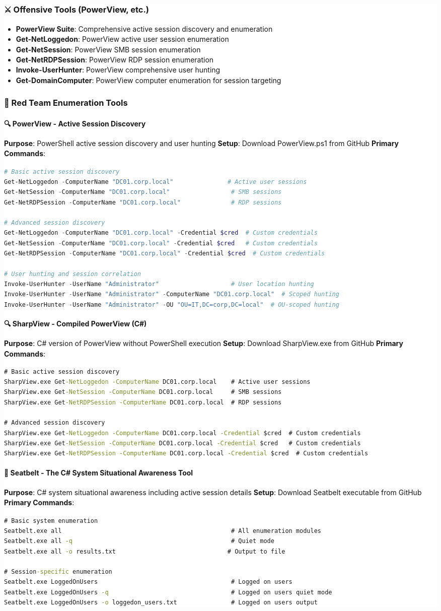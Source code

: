 ### **⚔️ Offensive Tools (PowerView, etc.)**
- **PowerView Suite**: Comprehensive active session discovery and enumeration
- **Get-NetLoggedon**: PowerView active user session enumeration
- **Get-NetSession**: PowerView SMB session enumeration
- **Get-NetRDPSession**: PowerView RDP session enumeration
- **Invoke-UserHunter**: PowerView comprehensive user hunting
- **Get-DomainComputer**: PowerView computer enumeration for session targeting

### **🔴 Red Team Enumeration Tools**

#### **🔍 PowerView - Active Session Discovery**
**Purpose**: PowerShell active session discovery and user hunting
**Setup**: Download PowerView.ps1 from GitHub
**Primary Commands**:
```powershell
# Basic active session discovery
Get-NetLoggedon -ComputerName "DC01.corp.local"               # Active user sessions
Get-NetSession -ComputerName "DC01.corp.local"                 # SMB sessions
Get-NetRDPSession -ComputerName "DC01.corp.local"              # RDP sessions

# Advanced session discovery
Get-NetLoggedon -ComputerName "DC01.corp.local" -Credential $cred  # Custom credentials
Get-NetSession -ComputerName "DC01.corp.local" -Credential $cred   # Custom credentials
Get-NetRDPSession -ComputerName "DC01.corp.local" -Credential $cred  # Custom credentials

# User hunting and session correlation
Invoke-UserHunter -UserName "Administrator"                    # User location hunting
Invoke-UserHunter -UserName "Administrator" -ComputerName "DC01.corp.local"  # Scoped hunting
Invoke-UserHunter -UserName "Administrator" -OU "OU=IT,DC=corp,DC=local"  # OU-scoped hunting
```

#### **🔍 SharpView - Compiled PowerView (C#)**
**Purpose**: C# version of PowerView without PowerShell execution
**Setup**: Download SharpView.exe from GitHub
**Primary Commands**:
```cmd
# Basic active session discovery
SharpView.exe Get-NetLoggedon -ComputerName DC01.corp.local    # Active user sessions
SharpView.exe Get-NetSession -ComputerName DC01.corp.local     # SMB sessions
SharpView.exe Get-NetRDPSession -ComputerName DC01.corp.local  # RDP sessions

# Advanced session discovery
SharpView.exe Get-NetLoggedon -ComputerName DC01.corp.local -Credential $cred  # Custom credentials
SharpView.exe Get-NetSession -ComputerName DC01.corp.local -Credential $cred   # Custom credentials
SharpView.exe Get-NetRDPSession -ComputerName DC01.corp.local -Credential $cred  # Custom credentials
```

#### **🧭 Seatbelt - The C# System Situational Awareness Tool**
**Purpose**: C# system situational awareness including active session details
**Setup**: Download Seatbelt executable from GitHub
**Primary Commands**:
```cmd
# Basic system enumeration
Seatbelt.exe all                                               # All enumeration modules
Seatbelt.exe all -q                                            # Quiet mode
Seatbelt.exe all -o results.txt                               # Output to file

# Session-specific enumeration
Seatbelt.exe LoggedOnUsers                                     # Logged on users
Seatbelt.exe LoggedOnUsers -q                                  # Logged on users quiet mode
Seatbelt.exe LoggedOnUsers -o loggedon_users.txt               # Logged on users output

```